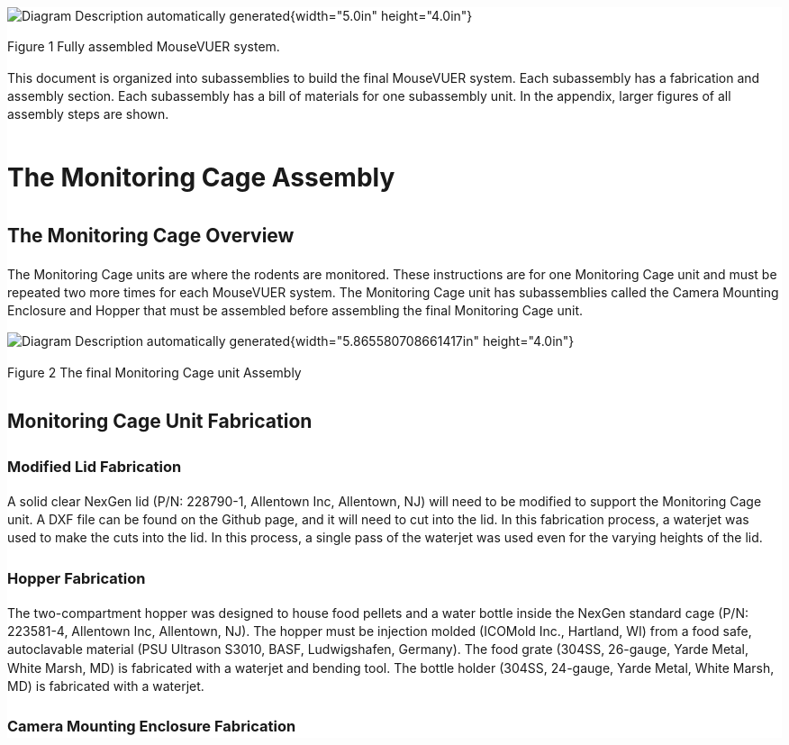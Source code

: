 ![Diagram Description automatically
generated](./images/media/image2.jpeg){width="5.0in" height="4.0in"}

Figure 1 Fully assembled MouseVUER system.

This document is organized into subassemblies to build the final
MouseVUER system. Each subassembly has a fabrication and assembly
section. Each subassembly has a bill of materials for one subassembly
unit. In the appendix, larger figures of all assembly steps are shown.

# The Monitoring Cage Assembly

## The Monitoring Cage Overview

The Monitoring Cage units are where the rodents are monitored. These
instructions are for one Monitoring Cage unit and must be repeated two
more times for each MouseVUER system. The Monitoring Cage unit has
subassemblies called the Camera Mounting Enclosure and Hopper that must be assembled before
assembling the final Monitoring Cage unit.

![Diagram Description automatically
generated](./images/media/image3.jpeg){width="5.865580708661417in"
height="4.0in"}

Figure 2 The final Monitoring Cage unit Assembly

## Monitoring Cage Unit Fabrication

### Modified Lid Fabrication

A solid clear NexGen lid (P/N: 228790-1, Allentown Inc, Allentown, NJ)
will need to be modified to support the Monitoring Cage unit. A DXF file
can be found on the Github page, and it will need to cut into the lid.
In this fabrication process, a waterjet was used to make the cuts into
the lid. In this process, a single pass of the waterjet was used even
for the varying heights of the lid.

### Hopper Fabrication

The two-compartment hopper was designed to house food pellets and a
water bottle inside the NexGen standard cage (P/N: 223581-4, Allentown
Inc, Allentown, NJ). The hopper must be injection molded (ICOMold Inc.,
Hartland, WI) from a food safe, autoclavable material (PSU Ultrason
S3010, BASF, Ludwigshafen, Germany). The food grate (304SS, 26-gauge,
Yarde Metal, White Marsh, MD) is fabricated with a waterjet and bending
tool. The bottle holder (304SS, 24-gauge, Yarde Metal, White Marsh, MD)
is fabricated with a waterjet.

### Camera Mounting Enclosure Fabrication
